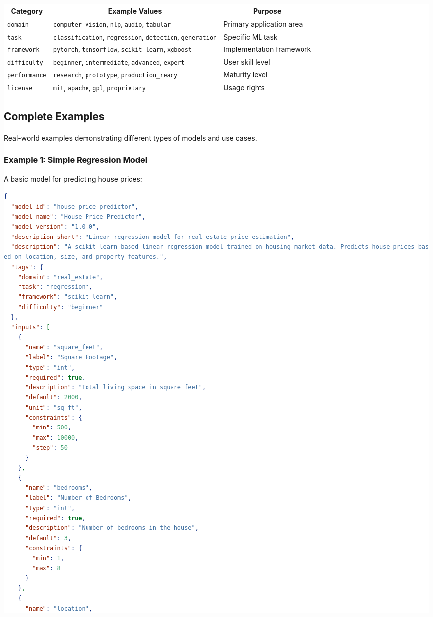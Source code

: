 | Category | Example Values | Purpose |
|----------|----------------|---------|
| `domain` | `computer_vision`, `nlp`, `audio`, `tabular` | Primary application area |
| `task` | `classification`, `regression`, `detection`, `generation` | Specific ML task |
| `framework` | `pytorch`, `tensorflow`, `scikit_learn`, `xgboost` | Implementation framework |
| `difficulty` | `beginner`, `intermediate`, `advanced`, `expert` | User skill level |
| `performance` | `research`, `prototype`, `production_ready` | Maturity level |
| `license` | `mit`, `apache`, `gpl`, `proprietary` | Usage rights |

## Complete Examples

Real-world examples demonstrating different types of models and use cases.

### Example 1: Simple Regression Model

A basic model for predicting house prices:

```json
{
  "model_id": "house-price-predictor",
  "model_name": "House Price Predictor",
  "model_version": "1.0.0",
  "description_short": "Linear regression model for real estate price estimation",
  "description": "A scikit-learn based linear regression model trained on housing market data. Predicts house prices based on location, size, and property features.",
  "tags": {
    "domain": "real_estate",
    "task": "regression",
    "framework": "scikit_learn",
    "difficulty": "beginner"
  },
  "inputs": [
    {
      "name": "square_feet",
      "label": "Square Footage",
      "type": "int",
      "required": true,
      "description": "Total living space in square feet",
      "default": 2000,
      "unit": "sq ft",
      "constraints": {
        "min": 500,
        "max": 10000,
        "step": 50
      }
    },
    {
      "name": "bedrooms",
      "label": "Number of Bedrooms",
      "type": "int",
      "required": true,
      "description": "Number of bedrooms in the house",
      "default": 3,
      "constraints": {
        "min": 1,
        "max": 8
      }
    },
    {
      "name": "location",
```